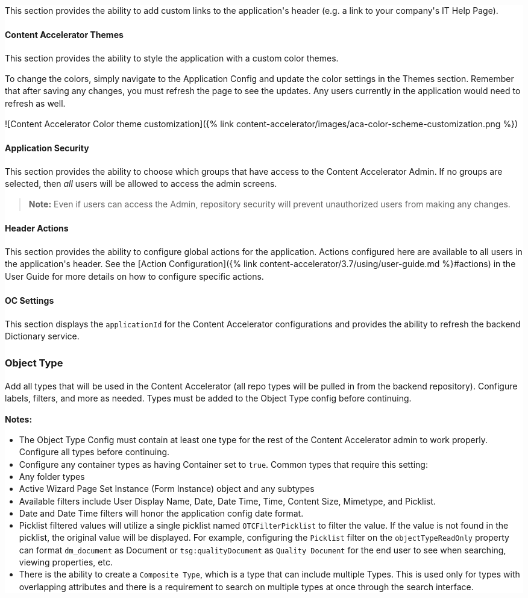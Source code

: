 This section provides the ability to add custom links to the application's header (e.g. a link to your company's IT Help Page).

#### Content Accelerator Themes

This section provides the ability to style the application with a custom color themes.

To change the colors, simply navigate to the Application Config and update the color settings in the Themes section.  Remember that after saving any changes, you must refresh the page to see the updates.  Any users currently in the application would need to refresh as well.

![Content Accelerator Color theme customization]({% link content-accelerator/images/aca-color-scheme-customization.png %})

#### Application Security

This section provides the ability to choose which groups that have access to the Content Accelerator Admin. If no groups are selected, then *all* users will be allowed to access the admin screens.

> **Note:** Even if users can access the Admin, repository security will prevent unauthorized users from making any changes.

#### Header Actions

This section provides the ability to configure global actions for the application. Actions configured here are available to all users in the application's header. See the [Action Configuration]({% link content-accelerator/3.7/using/user-guide.md %}#actions) in the User Guide for more details on how to configure specific actions.

#### OC Settings

This section displays the `applicationId` for the Content Accelerator configurations and provides the ability to refresh the backend Dictionary service.

### Object Type

Add all types that will be used in the Content Accelerator (all repo types will be pulled in from the backend repository). Configure labels, filters, and more as needed. Types must be added to the Object Type config before continuing.

**Notes:**

* The Object Type Config must contain at least one type for the rest of the Content Accelerator admin to work properly. Configure all types before continuing.
* Configure any container types as having Container set to `true`. Common types that require this setting:
* Any folder types
* Active Wizard Page Set Instance (Form Instance) object and any subtypes
* Available filters include User Display Name, Date, Date Time, Time, Content Size, Mimetype, and Picklist.
* Date and Date Time filters will honor the application config date format.
* Picklist filtered values will utilize a single picklist named `OTCFilterPicklist` to filter the value. If the value is not found in the picklist, the original value will be displayed. For example, configuring the `Picklist` filter on the `objectTypeReadOnly` property can format `dm_document` as Document or `tsg:qualityDocument` as `Quality Document` for the end user to see when searching, viewing properties, etc.
* There is the ability to create a `Composite Type`, which is a type that can include multiple Types. This is used only for types with overlapping attributes and there is a requirement to search on multiple types at once through the search interface.
